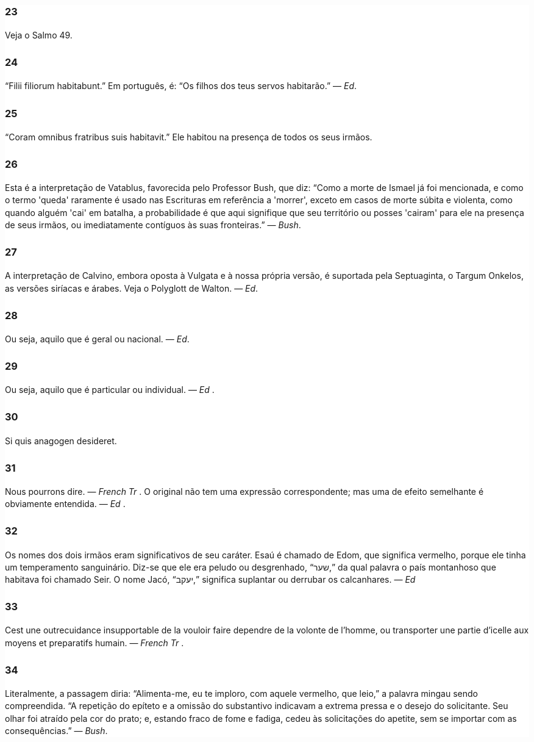 ### 23
Veja o Salmo 49.

### 24
“<span lang="la" dir="ltr">Filii filiorum habitabunt</span>.” Em português, é: “Os filhos dos teus servos habitarão.” — _Ed_.

### 25
“<span lang="la" dir="ltr">Coram omnibus fratribus suis habitavit</span>.” Ele habitou na presença de todos os seus irmãos.

### 26
 Esta é a interpretação de Vatablus, favorecida pelo Professor Bush, que diz: “Como a morte de Ismael já foi mencionada, e como o termo 'queda' raramente é usado nas Escrituras em referência a 'morrer', exceto em casos de morte súbita e violenta, como quando alguém 'cai' em batalha, a probabilidade é que aqui signifique que seu território ou posses 'cairam' para ele na presença de seus irmãos, ou imediatamente contíguos às suas fronteiras.” — _Bush_.

### 27
A interpretação de Calvino, embora oposta à Vulgata e à nossa própria versão, é suportada pela Septuaginta, o Targum Onkelos, as versões siríacas e árabes. Veja o Polyglott de Walton. — _Ed_.

### 28
Ou seja, aquilo que é geral ou nacional. —  _Ed_.

### 29
 Ou seja, aquilo que é particular ou individual. —  _Ed_ .

### 30
<span lang="la" dir="ltr">Si quis anagogen desideret</span>.

### 31
<span lang="fr" dir="ltr">Nous pourrons dire</span>. —  _French Tr_ . O original não tem uma expressão correspondente; mas uma de efeito semelhante é obviamente entendida. —  _Ed_ .

### 32
Os nomes dos dois irmãos eram significativos de seu caráter. Esaú é chamado de Edom, que significa vermelho, porque ele tinha um temperamento sanguinário. Diz-se que ele era peludo ou desgrenhado, “<span lang="he" dir="rtl">שער</span>,” da qual palavra o país montanhoso que habitava foi chamado Seir. O nome Jacó, “<span lang="he" dir="rtl">יעקב</span>,” significa suplantar ou derrubar os calcanhares. —  _Ed_

### 33
<span lang="fr" dir="ltr">Cest une outrecuidance insupportable de la vouloir faire dependre de la volonte de l’homme, ou transporter une partie d’icelle aux moyens et preparatifs humain</span>. —  _French Tr_ .

### 34
Literalmente, a passagem diria: “Alimenta-me, eu te imploro, com aquele vermelho, que leio,” a palavra mingau sendo compreendida. “A repetição do epíteto e a omissão do substantivo indicavam a extrema pressa e o desejo do solicitante. Seu olhar foi atraído pela cor do prato; e, estando fraco de fome e fadiga, cedeu às solicitações do apetite, sem se importar com as consequências.” — _Bush_.
